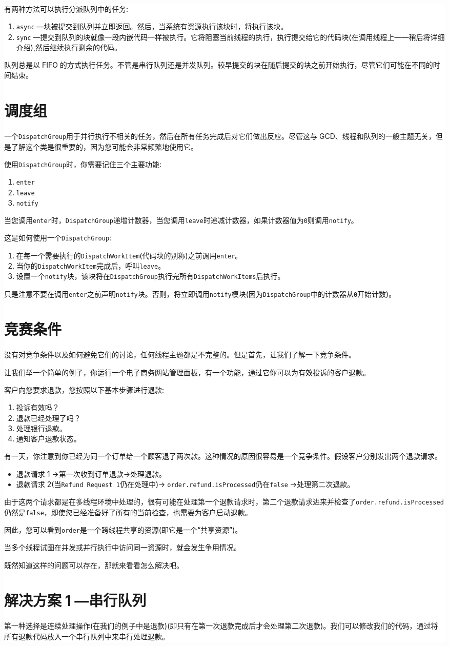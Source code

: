 有两种方法可以执行分派队列中的任务:

1.  `async` —块被提交到队列并立即返回。然后，当系统有资源执行该块时，将执行该块。
2.  `sync` —提交到队列的块就像一段内嵌代码一样被执行。它将阻塞当前线程的执行，执行提交给它的代码块(在调用线程上——稍后将详细介绍),然后继续执行剩余的代码。

队列总是以 FIFO 的方式执行任务。不管是串行队列还是并发队列。较早提交的块在随后提交的块之前开始执行，尽管它们可能在不同的时间结束。

# 调度组

一个`DispatchGroup`用于并行执行不相关的任务，然后在所有任务完成后对它们做出反应。尽管这与 GCD、线程和队列的一般主题无关，但是了解这个类是很重要的，因为您可能会非常频繁地使用它。

使用`DispatchGroup`时，你需要记住三个主要功能:

1.  `enter`
2.  `leave`
3.  `notify`

当您调用`enter`时，`DispatchGroup`递增计数器，当您调用`leave`时递减计数器，如果计数器值为`0`则调用`notify`。

这是如何使用一个`DispatchGroup`:

1.  在每一个需要执行的`DispatchWorkItem`(代码块的别称)之前调用`enter`。
2.  当你的`DispatchWorkItem`完成后，呼叫`leave`。
3.  设置一个`notify`块，该块将在`DispatchGroup`执行完所有`DispatchWorkItems`后执行。

只是注意不要在调用`enter`之前声明`notify`块。否则，将立即调用`notify`模块(因为`DispatchGroup`中的计数器从`0`开始计数)。

# 竞赛条件

没有对竞争条件以及如何避免它们的讨论，任何线程主题都是不完整的。但是首先，让我们了解一下竞争条件。

让我们举一个简单的例子，你运行一个电子商务网站管理面板，有一个功能，通过它你可以为有效投诉的客户退款。

客户向您要求退款，您按照以下基本步骤进行退款:

1.  投诉有效吗？
2.  退款已经处理了吗？
3.  处理银行退款。
4.  通知客户退款状态。

有一天，你注意到你已经为同一个订单给一个顾客退了两次款。这种情况的原因很容易是一个竞争条件。假设客户分别发出两个退款请求。

*   退款请求 1 →第一次收到订单退款→处理退款。
*   退款请求 2(当`Refund Request 1`仍在处理中)→ `order.refund.isProcessed`仍在`false` →处理第二次退款。

由于这两个请求都是在多线程环境中处理的，很有可能在处理第一个退款请求时，第二个退款请求进来并检查了`order.refund.isProcessed`仍然是`false`，即使您已经准备好了所有的当前检查，也需要为客户启动退款。

因此，您可以看到`order`是一个跨线程共享的资源(即它是一个“共享资源”)。

当多个线程试图在并发或并行执行中访问同一资源时，就会发生争用情况。

既然知道这样的问题可以存在，那就来看看怎么解决吧。

# 解决方案 1 —串行队列

第一种选择是连续处理操作(在我们的例子中是退款)(即只有在第一次退款完成后才会处理第二次退款)。我们可以修改我们的代码，通过将所有退款代码放入一个串行队列中来串行处理退款。
